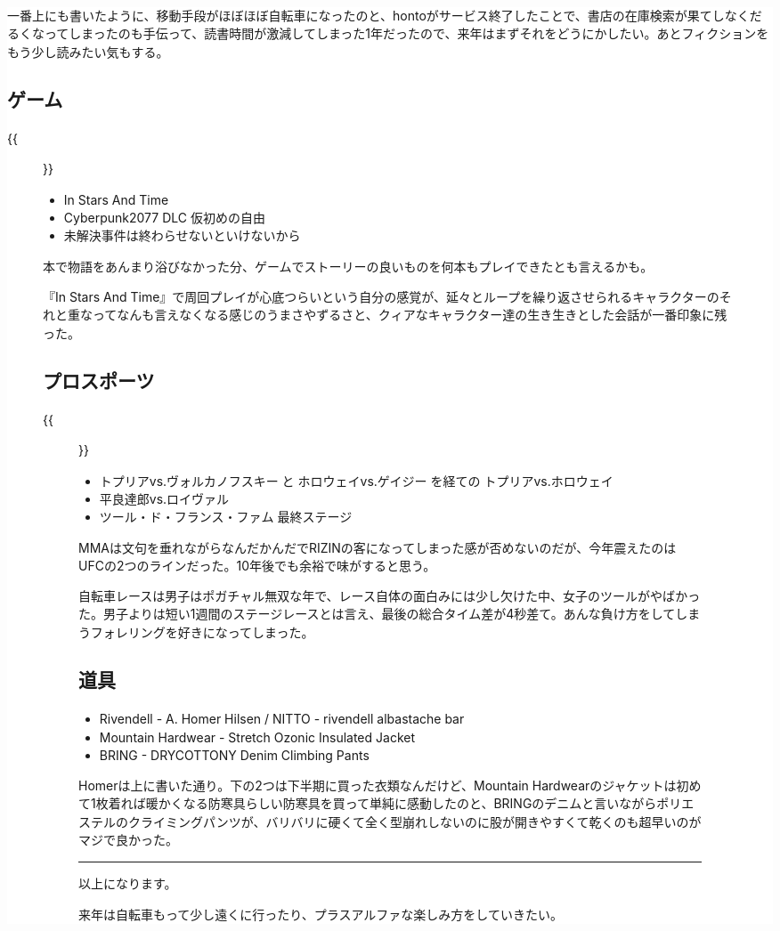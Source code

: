 一番上にも書いたように、移動手段がほぼほぼ自転車になったのと、hontoがサービス終了したことで、書店の在庫検索が果てしなくだるくなってしまったのも手伝って、読書時間が激減してしまった1年だったので、来年はまずそれをどうにかしたい。あとフィクションをもう少し読みたい気もする。

## ゲーム
{{<figure src="/images/2024/1231_2024games.webp" >}}

- In Stars And Time
- Cyberpunk2077 DLC 仮初めの自由
- 未解決事件は終わらせないといけないから

本で物語をあんまり浴びなかった分、ゲームでストーリーの良いものを何本もプレイできたとも言えるかも。

『In Stars And Time』で周回プレイが心底つらいという自分の感覚が、延々とループを繰り返させられるキャラクターのそれと重なってなんも言えなくなる感じのうまさやずるさと、クィアなキャラクター達の生き生きとした会話が一番印象に残った。

## プロスポーツ

{{<figure src="/images/2024/1231_2024sports.webp" >}}

- トプリアvs.ヴォルカノフスキー と ホロウェイvs.ゲイジー を経ての トプリアvs.ホロウェイ
- 平良達郎vs.ロイヴァル
- ツール・ド・フランス・ファム 最終ステージ

MMAは文句を垂れながらなんだかんだでRIZINの客になってしまった感が否めないのだが、今年震えたのはUFCの2つのラインだった。10年後でも余裕で味がすると思う。 

自転車レースは男子はポガチャル無双な年で、レース自体の面白みには少し欠けた中、女子のツールがやばかった。男子よりは短い1週間のステージレースとは言え、最後の総合タイム差が4秒差て。あんな負け方をしてしまうフォレリングを好きになってしまった。

## 道具

- Rivendell - A. Homer Hilsen / NITTO - rivendell albastache bar
- Mountain Hardwear - Stretch Ozonic Insulated Jacket
- BRING - DRYCOTTONY Denim Climbing Pants

Homerは上に書いた通り。下の2つは下半期に買った衣類なんだけど、Mountain Hardwearのジャケットは初めて1枚着れば暖かくなる防寒具らしい防寒具を買って単純に感動したのと、BRINGのデニムと言いながらポリエステルのクライミングパンツが、バリバリに硬くて全く型崩れしないのに股が開きやすくて乾くのも超早いのがマジで良かった。

---

以上になります。

来年は自転車もって少し遠くに行ったり、プラスアルファな楽しみ方をしていきたい。
